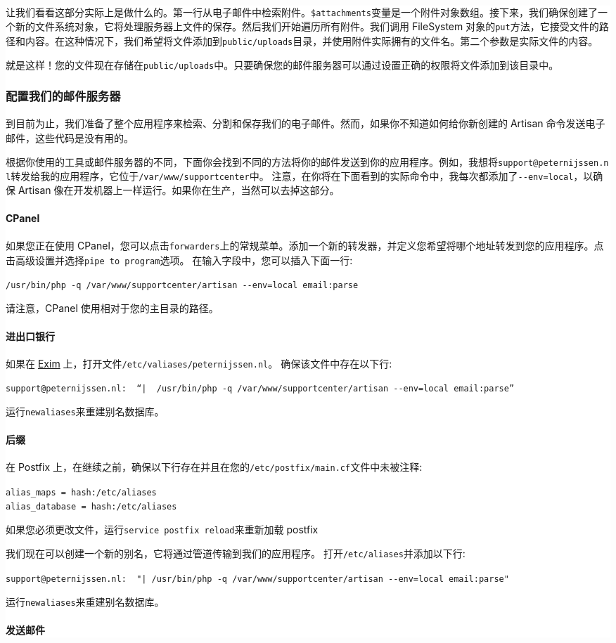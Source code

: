让我们看看这部分实际上是做什么的。第一行从电子邮件中检索附件。`$attachments`变量是一个附件对象数组。接下来，我们确保创建了一个新的文件系统对象，它将处理服务器上文件的保存。然后我们开始遍历所有附件。我们调用 FileSystem 对象的`put`方法，它接受文件的路径和内容。在这种情况下，我们希望将文件添加到`public/uploads`目录，并使用附件实际拥有的文件名。第二个参数是实际文件的内容。

就是这样！您的文件现在存储在`public/uploads`中。只要确保您的邮件服务器可以通过设置正确的权限将文件添加到该目录中。

### 配置我们的邮件服务器

到目前为止，我们准备了整个应用程序来检索、分割和保存我们的电子邮件。然而，如果你不知道如何给你新创建的 Artisan 命令发送电子邮件，这些代码是没有用的。

根据你使用的工具或邮件服务器的不同，下面你会找到不同的方法将你的邮件发送到你的应用程序。例如，我想将`support@peternijssen.nl`转发给我的应用程序，它位于`/var/www/supportcenter`中。
注意，在你将在下面看到的实际命令中，我每次都添加了`--env=local`，以确保 Artisan 像在开发机器上一样运行。如果你在生产，当然可以去掉这部分。

#### CPanel

如果您正在使用 CPanel，您可以点击`forwarders`上的常规菜单。添加一个新的转发器，并定义您希望将哪个地址转发到您的应用程序。点击高级设置并选择`pipe to program`选项。
在输入字段中，您可以插入下面一行:

```
/usr/bin/php -q /var/www/supportcenter/artisan --env=local email:parse
```

请注意，CPanel 使用相对于您的主目录的路径。

#### 进出口银行

如果在 [Exim](http://www.exim.org/) 上，打开文件`/etc/valiases/peternijssen.nl`。
确保该文件中存在以下行:

```
support@peternijssen.nl:  “|  /usr/bin/php -q /var/www/supportcenter/artisan --env=local email:parse”
```

运行`newaliases`来重建别名数据库。

#### 后缀

在 Postfix 上，在继续之前，确保以下行存在并且在您的`/etc/postfix/main.cf`文件中未被注释:

```
alias_maps = hash:/etc/aliases
alias_database = hash:/etc/aliases 
```

如果您必须更改文件，运行`service postfix reload`来重新加载 postfix

我们现在可以创建一个新的别名，它将通过管道传输到我们的应用程序。
打开`/etc/aliases`并添加以下行:

```
support@peternijssen.nl:  "| /usr/bin/php -q /var/www/supportcenter/artisan --env=local email:parse"
```

运行`newaliases`来重建别名数据库。

#### 发送邮件
